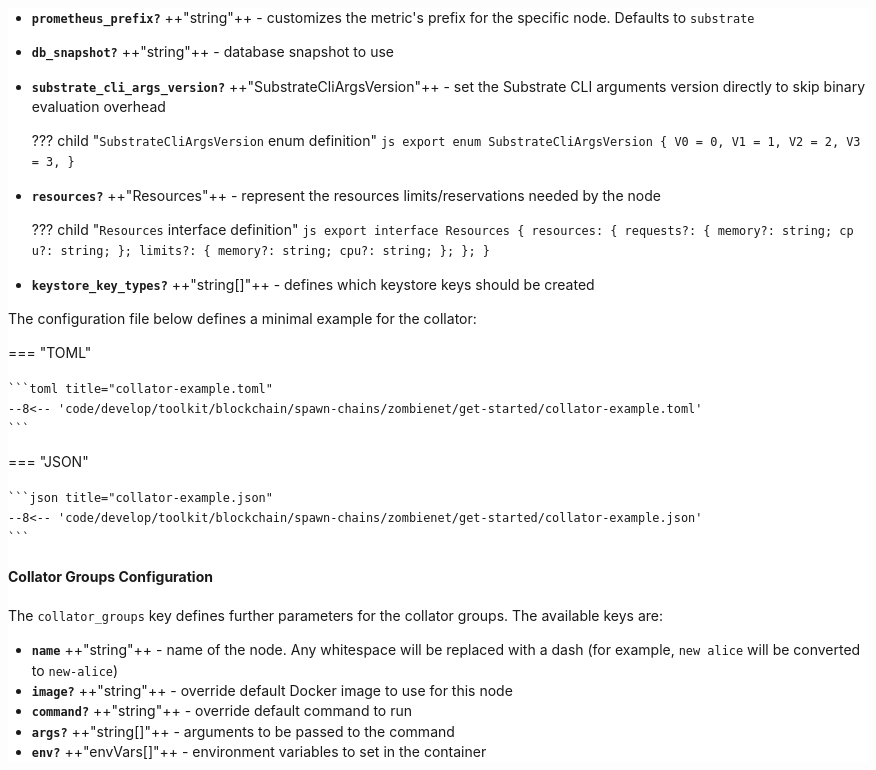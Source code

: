 - **`prometheus_prefix?`** ++"string"++ - customizes the metric's prefix for the specific node. Defaults to `substrate`
- **`db_snapshot?`** ++"string"++ - database snapshot to use
- **`substrate_cli_args_version?`** ++"SubstrateCliArgsVersion"++ - set the Substrate CLI arguments version directly to skip binary evaluation overhead

    ??? child "`SubstrateCliArgsVersion` enum definition"
        ```js
        export enum SubstrateCliArgsVersion {
          V0 = 0,
          V1 = 1,
          V2 = 2,
          V3 = 3,
        }
        ```

- **`resources?`** ++"Resources"++ - represent the resources limits/reservations needed by the node

    ??? child "`Resources` interface definition"
        ```js
        export interface Resources {
          resources: {
            requests?: {
              memory?: string;
              cpu?: string;
            };
            limits?: {
              memory?: string;
              cpu?: string;
            };
          };
        }
        ```

- **`keystore_key_types?`** ++"string[]"++ - defines which keystore keys should be created

The configuration file below defines a minimal example for the collator:

=== "TOML"

    ```toml title="collator-example.toml"
    --8<-- 'code/develop/toolkit/blockchain/spawn-chains/zombienet/get-started/collator-example.toml'
    ```

=== "JSON"

    ```json title="collator-example.json"
    --8<-- 'code/develop/toolkit/blockchain/spawn-chains/zombienet/get-started/collator-example.json'
    ```

#### Collator Groups Configuration

The `collator_groups` key defines further parameters for the collator groups. The available keys are:

- **`name`** ++"string"++ - name of the node. Any whitespace will be replaced with a dash (for example, `new alice` will be converted to `new-alice`)
- **`image?`** ++"string"++ - override default Docker image to use for this node
- **`command?`** ++"string"++ - override default command to run
- **`args?`** ++"string[]"++ - arguments to be passed to the command
- **`env?`** ++"envVars[]"++ - environment variables to set in the container
